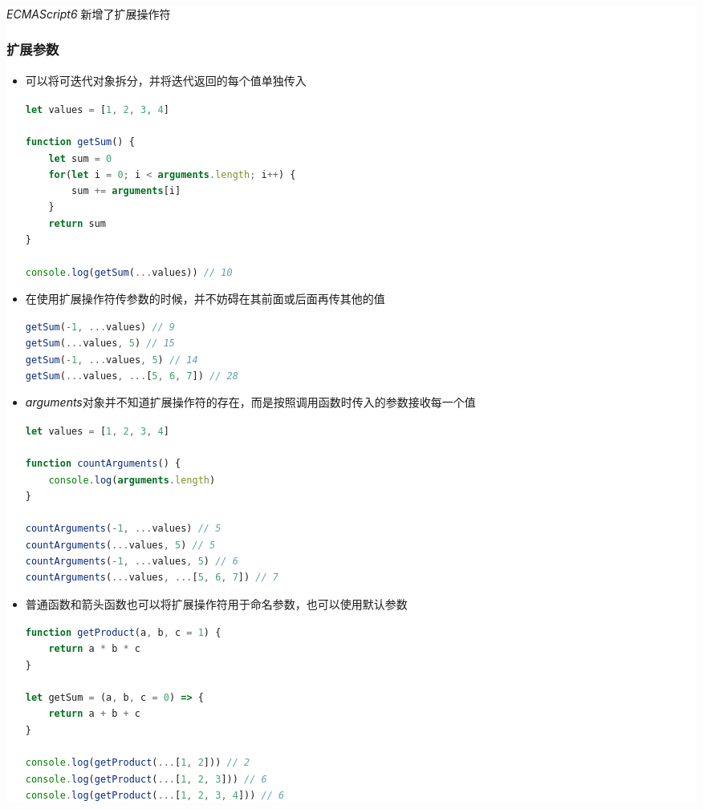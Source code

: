 *ECMAScript6* 新增了扩展操作符

### 扩展参数

- 可以将可迭代对象拆分，并将迭代返回的每个值单独传入

  	```js
  	let values = [1, 2, 3, 4]
	
  	function getSum() {
  	    let sum = 0
  	    for(let i = 0; i < arguments.length; i++) {
  	        sum += arguments[i]
  	    }
  	    return sum
  	}
	
  	console.log(getSum(...values)) // 10
  	```

- 在使用扩展操作符传参数的时候，并不妨碍在其前面或后面再传其他的值

  	```js
  	getSum(-1, ...values) // 9
  	getSum(...values, 5) // 15
  	getSum(-1, ...values, 5) // 14
  	getSum(...values, ...[5, 6, 7]) // 28
  	```

- *arguments*对象并不知道扩展操作符的存在，而是按照调用函数时传入的参数接收每一个值

  	```js
  	let values = [1, 2, 3, 4]
	
  	function countArguments() {
  	    console.log(arguments.length)
  	}
	
  	countArguments(-1, ...values) // 5
  	countArguments(...values, 5) // 5
  	countArguments(-1, ...values, 5) // 6
  	countArguments(...values, ...[5, 6, 7]) // 7
  	```

- 普通函数和箭头函数也可以将扩展操作符用于命名参数，也可以使用默认参数

  	```js
  	function getProduct(a, b, c = 1) {
  	    return a * b * c
  	}
	
  	let getSum = (a, b, c = 0) => {
  	    return a + b + c
  	}
	
  	console.log(getProduct(...[1, 2])) // 2
  	console.log(getProduct(...[1, 2, 3])) // 6
  	console.log(getProduct(...[1, 2, 3, 4])) // 6
	